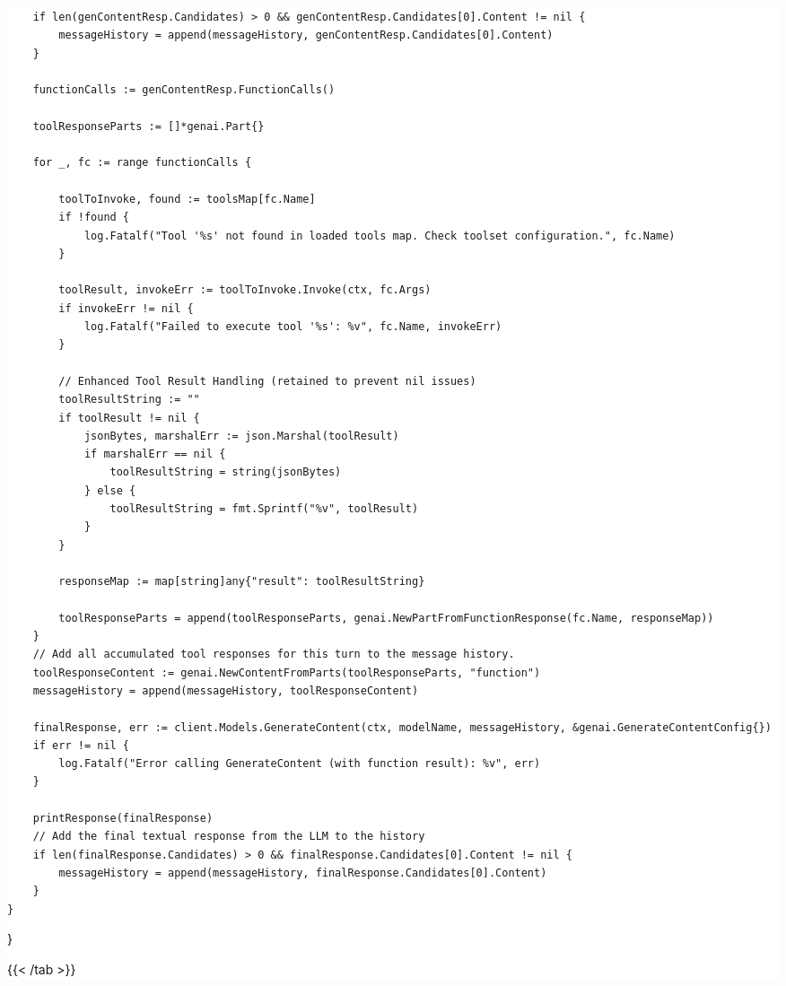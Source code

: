 		if len(genContentResp.Candidates) > 0 && genContentResp.Candidates[0].Content != nil {
			messageHistory = append(messageHistory, genContentResp.Candidates[0].Content)
		}

		functionCalls := genContentResp.FunctionCalls()

		toolResponseParts := []*genai.Part{}

		for _, fc := range functionCalls {

			toolToInvoke, found := toolsMap[fc.Name]
			if !found {
				log.Fatalf("Tool '%s' not found in loaded tools map. Check toolset configuration.", fc.Name)
			}

			toolResult, invokeErr := toolToInvoke.Invoke(ctx, fc.Args)
			if invokeErr != nil {
				log.Fatalf("Failed to execute tool '%s': %v", fc.Name, invokeErr)
			}

			// Enhanced Tool Result Handling (retained to prevent nil issues)
			toolResultString := ""
			if toolResult != nil {
				jsonBytes, marshalErr := json.Marshal(toolResult)
				if marshalErr == nil {
					toolResultString = string(jsonBytes)
				} else {
					toolResultString = fmt.Sprintf("%v", toolResult)
				}
			}

			responseMap := map[string]any{"result": toolResultString}

			toolResponseParts = append(toolResponseParts, genai.NewPartFromFunctionResponse(fc.Name, responseMap))
		}
		// Add all accumulated tool responses for this turn to the message history.
		toolResponseContent := genai.NewContentFromParts(toolResponseParts, "function")
		messageHistory = append(messageHistory, toolResponseContent)

		finalResponse, err := client.Models.GenerateContent(ctx, modelName, messageHistory, &genai.GenerateContentConfig{})
		if err != nil {
			log.Fatalf("Error calling GenerateContent (with function result): %v", err)
		}

		printResponse(finalResponse)
		// Add the final textual response from the LLM to the history
		if len(finalResponse.Candidates) > 0 && finalResponse.Candidates[0].Content != nil {
			messageHistory = append(messageHistory, finalResponse.Candidates[0].Content)
		}
	}
}

{{< /tab >}}


[Go (v1.24.2 or higher)]: https://go.dev/doc/install
[install-postgres]: https://www.postgresql.org/download/